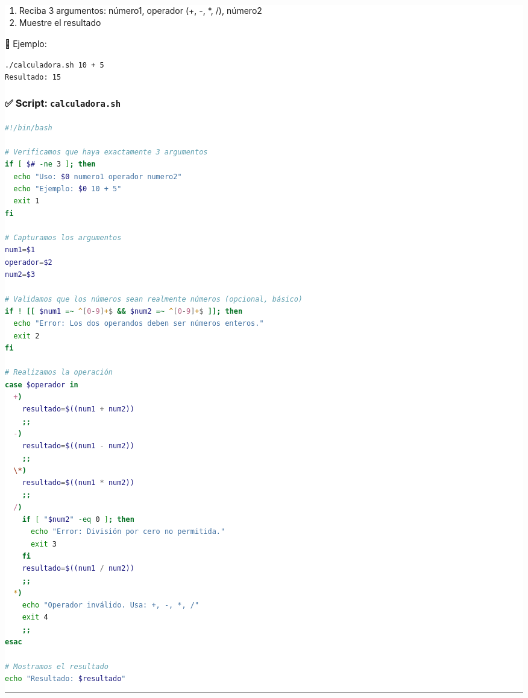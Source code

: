 1. Reciba 3 argumentos: número1, operador (+, -, \*, /), número2
2. Muestre el resultado

📌 Ejemplo:

```bash
./calculadora.sh 10 + 5
Resultado: 15
```

### ✅ Script: `calculadora.sh`

```bash
#!/bin/bash

# Verificamos que haya exactamente 3 argumentos
if [ $# -ne 3 ]; then
  echo "Uso: $0 numero1 operador numero2"
  echo "Ejemplo: $0 10 + 5"
  exit 1
fi

# Capturamos los argumentos
num1=$1
operador=$2
num2=$3

# Validamos que los números sean realmente números (opcional, básico)
if ! [[ $num1 =~ ^[0-9]+$ && $num2 =~ ^[0-9]+$ ]]; then
  echo "Error: Los dos operandos deben ser números enteros."
  exit 2
fi

# Realizamos la operación
case $operador in
  +)
    resultado=$((num1 + num2))
    ;;
  -)
    resultado=$((num1 - num2))
    ;;
  \*)
    resultado=$((num1 * num2))
    ;;
  /)
    if [ "$num2" -eq 0 ]; then
      echo "Error: División por cero no permitida."
      exit 3
    fi
    resultado=$((num1 / num2))
    ;;
  *)
    echo "Operador inválido. Usa: +, -, *, /"
    exit 4
    ;;
esac

# Mostramos el resultado
echo "Resultado: $resultado"
```

---